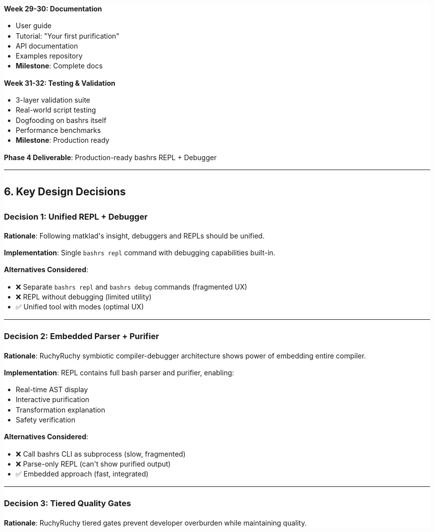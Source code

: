 **Week 29-30: Documentation**
- User guide
- Tutorial: "Your first purification"
- API documentation
- Examples repository
- **Milestone**: Complete docs

**Week 31-32: Testing & Validation**
- 3-layer validation suite
- Real-world script testing
- Dogfooding on bashrs itself
- Performance benchmarks
- **Milestone**: Production ready

**Phase 4 Deliverable**: Production-ready bashrs REPL + Debugger

---

## 6. Key Design Decisions

### Decision 1: Unified REPL + Debugger

**Rationale**: Following matklad's insight, debuggers and REPLs should be unified.

**Implementation**: Single `bashrs repl` command with debugging capabilities built-in.

**Alternatives Considered**:
- ❌ Separate `bashrs repl` and `bashrs debug` commands (fragmented UX)
- ❌ REPL without debugging (limited utility)
- ✅ Unified tool with modes (optimal UX)

---

### Decision 2: Embedded Parser + Purifier

**Rationale**: RuchyRuchy symbiotic compiler-debugger architecture shows power of embedding entire compiler.

**Implementation**: REPL contains full bash parser and purifier, enabling:
- Real-time AST display
- Interactive purification
- Transformation explanation
- Safety verification

**Alternatives Considered**:
- ❌ Call bashrs CLI as subprocess (slow, fragmented)
- ❌ Parse-only REPL (can't show purified output)
- ✅ Embedded approach (fast, integrated)

---

### Decision 3: Tiered Quality Gates

**Rationale**: RuchyRuchy tiered gates prevent developer overburden while maintaining quality.
